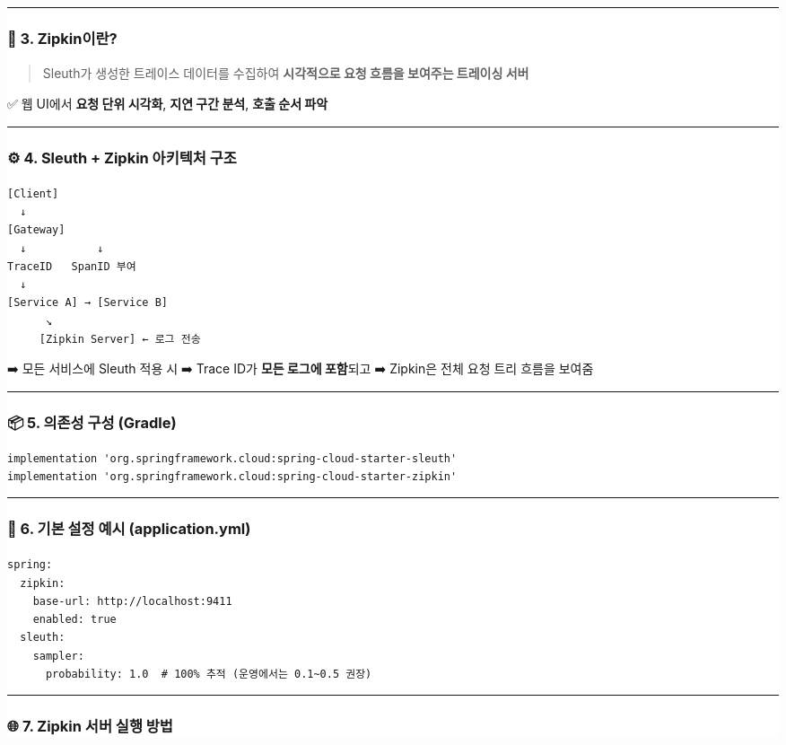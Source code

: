 ------

### 🧩 3. Zipkin이란?

> Sleuth가 생성한 트레이스 데이터를 수집하여
>  **시각적으로 요청 흐름을 보여주는 트레이싱 서버**

✅ 웹 UI에서 **요청 단위 시각화**, **지연 구간 분석**, **호출 순서 파악**

------

### ⚙️ 4. Sleuth + Zipkin 아키텍처 구조

```
[Client]
  ↓
[Gateway]
  ↓           ↓
TraceID   SpanID 부여
  ↓
[Service A] → [Service B]
      ↘
     [Zipkin Server] ← 로그 전송
```

➡️ 모든 서비스에 Sleuth 적용 시
 ➡️ Trace ID가 **모든 로그에 포함**되고
 ➡️ Zipkin은 전체 요청 트리 흐름을 보여줌

------

### 📦 5. 의존성 구성 (Gradle)

```
implementation 'org.springframework.cloud:spring-cloud-starter-sleuth'
implementation 'org.springframework.cloud:spring-cloud-starter-zipkin'
```

------

### 📘 6. 기본 설정 예시 (application.yml)

```
spring:
  zipkin:
    base-url: http://localhost:9411
    enabled: true
  sleuth:
    sampler:
      probability: 1.0  # 100% 추적 (운영에서는 0.1~0.5 권장)
```

------

### 🌐 7. Zipkin 서버 실행 방법
